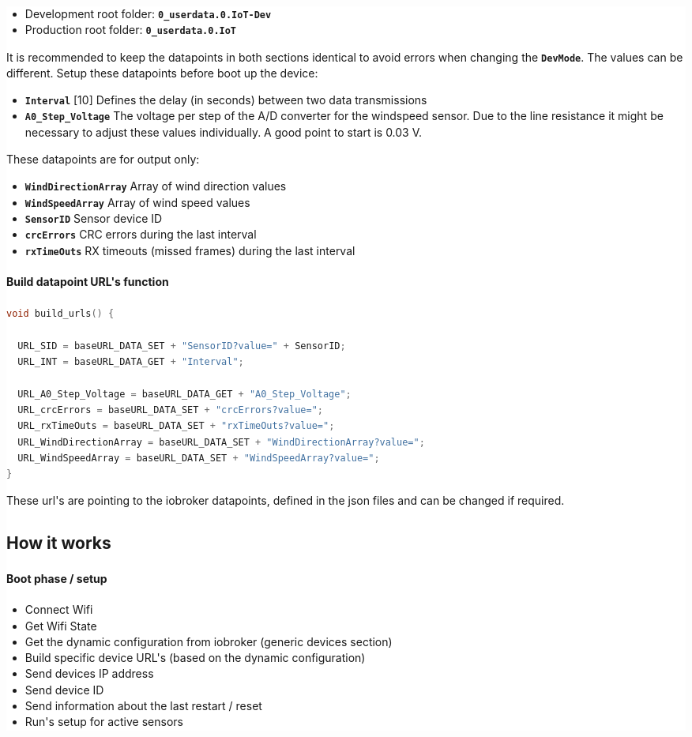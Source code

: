 - Development root folder: **`0_userdata.0.IoT-Dev`**
- Production root folder: **`0_userdata.0.IoT`**

It is recommended to keep the datapoints in both sections identical to avoid errors when changing the **`DevMode`**. The values can be different. Setup these datapoints before boot up the device:

- **`Interval`** [10] Defines the delay (in seconds) between two data transmissions 
- **`A0_Step_Voltage`** The voltage per step of the A/D converter for the  windspeed sensor. Due to the line resistance it might be necessary to adjust these values individually. A good point to start is 0.03 V.

These datapoints are for output only:

- **`WindDirectionArray`** Array of wind direction values
- **`WindSpeedArray`** Array of wind speed values
- **`SensorID`** Sensor device ID
- **`crcErrors`** CRC errors during the last interval
- **`rxTimeOuts`** RX timeouts (missed frames) during the last interval



#### Build datapoint URL's function

```c++
void build_urls() {

  URL_SID = baseURL_DATA_SET + "SensorID?value=" + SensorID;
  URL_INT = baseURL_DATA_GET + "Interval";

  URL_A0_Step_Voltage = baseURL_DATA_GET + "A0_Step_Voltage";
  URL_crcErrors = baseURL_DATA_SET + "crcErrors?value=";
  URL_rxTimeOuts = baseURL_DATA_SET + "rxTimeOuts?value=";
  URL_WindDirectionArray = baseURL_DATA_SET + "WindDirectionArray?value=";
  URL_WindSpeedArray = baseURL_DATA_SET + "WindSpeedArray?value=";
}
```

These url's are pointing to the iobroker datapoints, defined in the json files and can be changed if required.



## How it works

#### Boot phase / setup

- Connect Wifi
- Get Wifi State
- Get the dynamic configuration from iobroker (generic devices section)
- Build specific device URL's (based on the dynamic configuration)
- Send devices IP address
- Send device ID
- Send information about the last restart / reset
- Run's setup for active sensors


